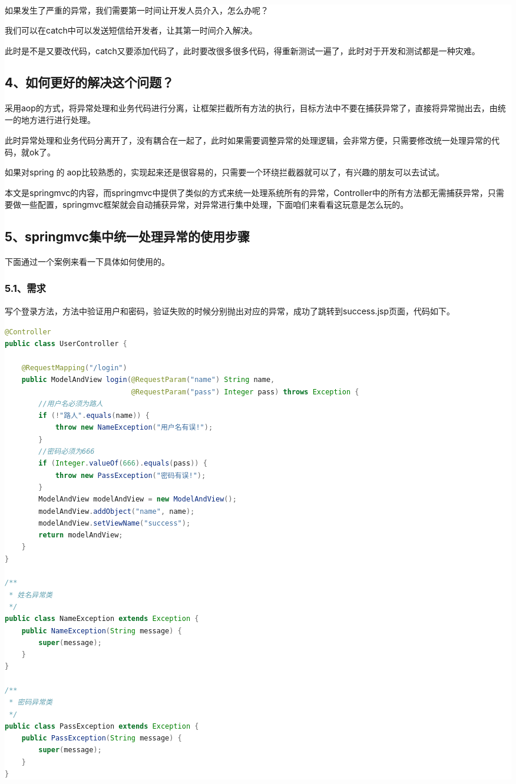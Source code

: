 如果发生了严重的异常，我们需要第一时间让开发人员介入，怎么办呢？

我们可以在catch中可以发送短信给开发者，让其第一时间介入解决。

此时是不是又要改代码，catch又要添加代码了，此时要改很多很多代码，得重新测试一遍了，此时对于开发和测试都是一种灾难。

## 4、如何更好的解决这个问题？

采用aop的方式，将异常处理和业务代码进行分离，让框架拦截所有方法的执行，目标方法中不要在捕获异常了，直接将异常抛出去，由统一的地方进行进行处理。

此时异常处理和业务代码分离开了，没有耦合在一起了，此时如果需要调整异常的处理逻辑，会非常方便，只需要修改统一处理异常的代码，就ok了。

如果对spring 的 aop比较熟悉的，实现起来还是很容易的，只需要一个环绕拦截器就可以了，有兴趣的朋友可以去试试。

本文是springmvc的内容，而springmvc中提供了类似的方式来统一处理系统所有的异常，Controller中的所有方法都无需捕获异常，只需要做一些配置，springmvc框架就会自动捕获异常，对异常进行集中处理，下面咱们来看看这玩意是怎么玩的。

## 5、springmvc集中统一处理异常的使用步骤

下面通过一个案例来看一下具体如何使用的。

### 5.1、需求

写个登录方法，方法中验证用户和密码，验证失败的时候分别抛出对应的异常，成功了跳转到success.jsp页面，代码如下。

```java
@Controller
public class UserController {

    @RequestMapping("/login")
    public ModelAndView login(@RequestParam("name") String name,
                              @RequestParam("pass") Integer pass) throws Exception {
        //用户名必须为路人
        if (!"路人".equals(name)) {
            throw new NameException("用户名有误!");
        }
        //密码必须为666
        if (Integer.valueOf(666).equals(pass)) {
            throw new PassException("密码有误!");
        }
        ModelAndView modelAndView = new ModelAndView();
        modelAndView.addObject("name", name);
        modelAndView.setViewName("success");
        return modelAndView;
    }
}

/**
 * 姓名异常类
 */
public class NameException extends Exception {
    public NameException(String message) {
        super(message);
    }
}

/**
 * 密码异常类
 */
public class PassException extends Exception {
    public PassException(String message) {
        super(message);
    }
}
```
